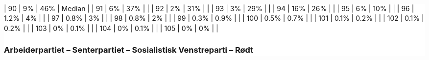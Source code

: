 | 90 | 9% | 46% | Median |
| 91 | 6% | 37% |  |
| 92 | 2% | 31% |  |
| 93 | 3% | 29% |  |
| 94 | 16% | 26% |  |
| 95 | 6% | 10% |  |
| 96 | 1.2% | 4% |  |
| 97 | 0.8% | 3% |  |
| 98 | 0.8% | 2% |  |
| 99 | 0.3% | 0.9% |  |
| 100 | 0.5% | 0.7% |  |
| 101 | 0.1% | 0.2% |  |
| 102 | 0.1% | 0.2% |  |
| 103 | 0% | 0.1% |  |
| 104 | 0% | 0.1% |  |
| 105 | 0% | 0% |  |

### Arbeiderpartiet – Senterpartiet – Sosialistisk Venstreparti – Rødt
